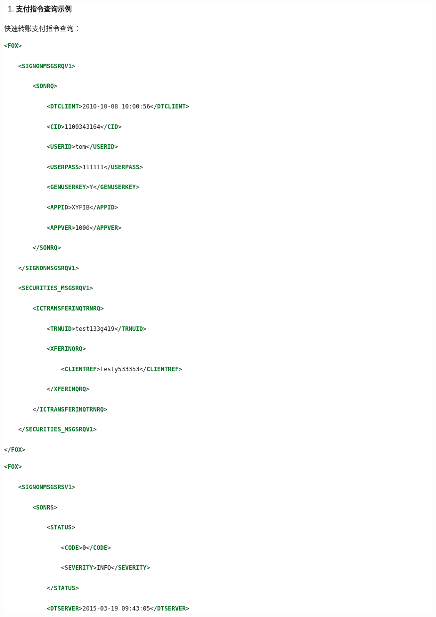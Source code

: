 1. #### **支付指令查询示例**

快速转账支付指令查询：

```xml
<FOX>

	<SIGNONMSGSRQV1>

		<SONRQ>

			<DTCLIENT>2010-10-08 10:00:56</DTCLIENT>

			<CID>1100343164</CID>

            <USERID>tom</USERID>

            <USERPASS>111111</USERPASS>

			<GENUSERKEY>Y</GENUSERKEY>

			<APPID>XYFIB</APPID>

			<APPVER>1000</APPVER>

		</SONRQ>

	</SIGNONMSGSRQV1>

	<SECURITIES_MSGSRQV1>

		<ICTRANSFERINQTRNRQ>

			<TRNUID>test133g419</TRNUID> 

			<XFERINQRQ>

				<CLIENTREF>testy533353</CLIENTREF> 

			</XFERINQRQ>

		</ICTRANSFERINQTRNRQ>

	</SECURITIES_MSGSRQV1>

</FOX>
```

```xml
<FOX>

    <SIGNONMSGSRSV1>

        <SONRS>

            <STATUS>

                <CODE>0</CODE>

                <SEVERITY>INFO</SEVERITY>

            </STATUS>

            <DTSERVER>2015-03-19 09:43:05</DTSERVER>

```
